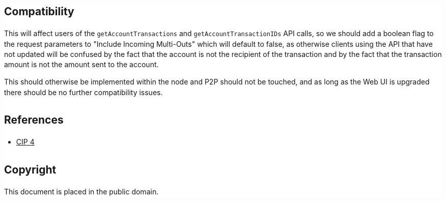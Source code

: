 ## Compatibility

This will affect users of the `getAccountTransactions` and `getAccountTransactionIDs` API calls, so we should add a boolean flag to the request parameters to "Include Incoming Multi-Outs" which will default to false, as otherwise clients using the API that have not updated will be confused by the fact that the account is not the recipient of the transaction and by the fact that the transaction amount is not the amount sent to the account.

This should otherwise be implemented within the node and P2P should not be touched, and as long as the Web UI is upgraded there should be no further compatibility issues.

## References

* [CIP 4](cip-0004.md)

## Copyright

This document is placed in the public domain.
